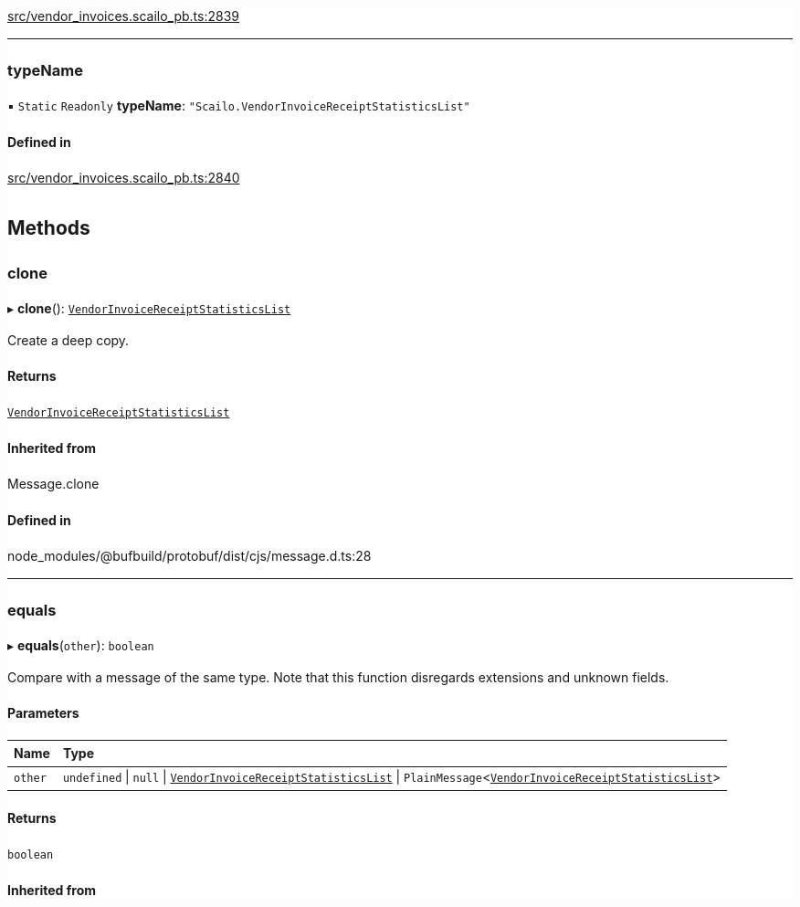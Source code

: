 [src/vendor_invoices.scailo_pb.ts:2839](https://github.com/scailo/ts-sdk/blob/c10a36b57201dfa5903d4b53efa1e62aa6208936/src/vendor_invoices.scailo_pb.ts#L2839)

___

### typeName

▪ `Static` `Readonly` **typeName**: ``"Scailo.VendorInvoiceReceiptStatisticsList"``

#### Defined in

[src/vendor_invoices.scailo_pb.ts:2840](https://github.com/scailo/ts-sdk/blob/c10a36b57201dfa5903d4b53efa1e62aa6208936/src/vendor_invoices.scailo_pb.ts#L2840)

## Methods

### clone

▸ **clone**(): [`VendorInvoiceReceiptStatisticsList`](VendorInvoiceReceiptStatisticsList.md)

Create a deep copy.

#### Returns

[`VendorInvoiceReceiptStatisticsList`](VendorInvoiceReceiptStatisticsList.md)

#### Inherited from

Message.clone

#### Defined in

node_modules/@bufbuild/protobuf/dist/cjs/message.d.ts:28

___

### equals

▸ **equals**(`other`): `boolean`

Compare with a message of the same type.
Note that this function disregards extensions and unknown fields.

#### Parameters

| Name | Type |
| :------ | :------ |
| `other` | `undefined` \| ``null`` \| [`VendorInvoiceReceiptStatisticsList`](VendorInvoiceReceiptStatisticsList.md) \| `PlainMessage`\<[`VendorInvoiceReceiptStatisticsList`](VendorInvoiceReceiptStatisticsList.md)\> |

#### Returns

`boolean`

#### Inherited from
